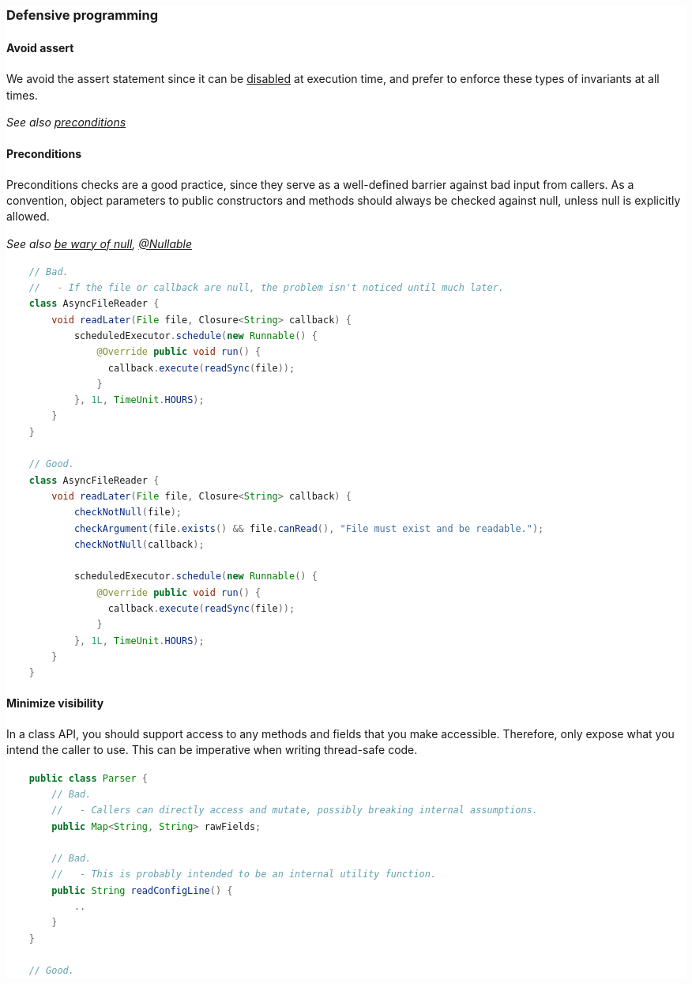 ### Defensive programming

#### Avoid assert
We avoid the assert statement since it can be
[disabled](http://docs.oracle.com/javase/7/docs/technotes/guides/language/assert.html#enable-disable)
at execution time, and prefer to enforce these types of invariants at all times.

*See also [preconditions](#preconditions)*

#### Preconditions
Preconditions checks are a good practice, since they serve as a well-defined barrier against bad
input from callers.  As a convention, object parameters to public constructors and methods should
always be checked against null, unless null is explicitly allowed.

*See also [be wary of null](#be-wary-of-null), [@Nullable](#nullable)*

``` java
    // Bad.
    //   - If the file or callback are null, the problem isn't noticed until much later.
    class AsyncFileReader {
        void readLater(File file, Closure<String> callback) {
            scheduledExecutor.schedule(new Runnable() {
                @Override public void run() {
                  callback.execute(readSync(file));
                }
            }, 1L, TimeUnit.HOURS);
        }
    }

    // Good.
    class AsyncFileReader {
        void readLater(File file, Closure<String> callback) {
            checkNotNull(file);
            checkArgument(file.exists() && file.canRead(), "File must exist and be readable.");
            checkNotNull(callback);
    
            scheduledExecutor.schedule(new Runnable() {
                @Override public void run() {
                  callback.execute(readSync(file));
                }
            }, 1L, TimeUnit.HOURS);
        }
    }
```

#### Minimize visibility

In a class API, you should support access to any methods and fields that you make accessible.
Therefore, only expose what you intend the caller to use.  This can be imperative when
writing thread-safe code.

``` java
    public class Parser {
        // Bad.
        //   - Callers can directly access and mutate, possibly breaking internal assumptions.
        public Map<String, String> rawFields;
  
        // Bad.
        //   - This is probably intended to be an internal utility function.
        public String readConfigLine() {
            ..
        }
    }

    // Good.
```